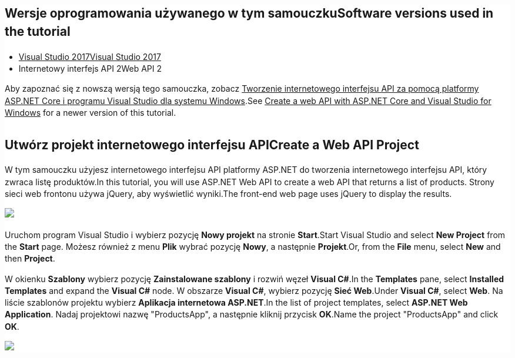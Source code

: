 ## <a name="software-versions-used-in-the-tutorial"></a><span data-ttu-id="1c35a-114">Wersje oprogramowania używanego w tym samouczku</span><span class="sxs-lookup"><span data-stu-id="1c35a-114">Software versions used in the tutorial</span></span>

- [<span data-ttu-id="1c35a-115">Visual Studio 2017</span><span class="sxs-lookup"><span data-stu-id="1c35a-115">Visual Studio 2017</span></span>](https://visualstudio.microsoft.com/downloads/?utm_medium=microsoft&utm_source=docs.microsoft.com&utm_campaign=button+cta&utm_content=download+vs2017)
- <span data-ttu-id="1c35a-116">Internetowy interfejs API 2</span><span class="sxs-lookup"><span data-stu-id="1c35a-116">Web API 2</span></span>

<span data-ttu-id="1c35a-117">Aby zapoznać się z nowszą wersją tego samouczka, zobacz [Tworzenie internetowego interfejsu API za pomocą platformy ASP.NET Core i programu Visual Studio dla systemu Windows](https://docs.microsoft.com/aspnet/core/tutorials/first-web-api).</span><span class="sxs-lookup"><span data-stu-id="1c35a-117">See [Create a web API with ASP.NET Core and Visual Studio for Windows](https://docs.microsoft.com/aspnet/core/tutorials/first-web-api) for a newer version of this tutorial.</span></span>

## <a name="create-a-web-api-project"></a><span data-ttu-id="1c35a-118">Utwórz projekt internetowego interfejsu API</span><span class="sxs-lookup"><span data-stu-id="1c35a-118">Create a Web API Project</span></span>

<span data-ttu-id="1c35a-119">W tym samouczku użyjesz internetowego interfejsu API platformy ASP.NET do tworzenia internetowego interfejsu API, który zwraca listę produktów.</span><span class="sxs-lookup"><span data-stu-id="1c35a-119">In this tutorial, you will use ASP.NET Web API to create a web API that returns a list of products.</span></span> <span data-ttu-id="1c35a-120">Strony sieci web frontonu używa jQuery, aby wyświetlić wyniki.</span><span class="sxs-lookup"><span data-stu-id="1c35a-120">The front-end web page uses jQuery to display the results.</span></span>

![](tutorial-your-first-web-api/_static/image1.png)

<span data-ttu-id="1c35a-121">Uruchom program Visual Studio i wybierz pozycję **Nowy projekt** na stronie **Start**.</span><span class="sxs-lookup"><span data-stu-id="1c35a-121">Start Visual Studio and select **New Project** from the **Start** page.</span></span> <span data-ttu-id="1c35a-122">Możesz również z menu **Plik** wybrać pozycję **Nowy**, a następnie **Projekt**.</span><span class="sxs-lookup"><span data-stu-id="1c35a-122">Or, from the **File** menu, select **New** and then **Project**.</span></span>

<span data-ttu-id="1c35a-123">W okienku **Szablony** wybierz pozycję **Zainstalowane szablony** i rozwiń węzeł **Visual C#**.</span><span class="sxs-lookup"><span data-stu-id="1c35a-123">In the **Templates** pane, select **Installed Templates** and expand the **Visual C#** node.</span></span> <span data-ttu-id="1c35a-124">W obszarze **Visual C#**, wybierz pozycję **Sieć Web**.</span><span class="sxs-lookup"><span data-stu-id="1c35a-124">Under **Visual C#**, select **Web**.</span></span> <span data-ttu-id="1c35a-125">Na liście szablonów projektu wybierz **Aplikacja internetowa ASP.NET**.</span><span class="sxs-lookup"><span data-stu-id="1c35a-125">In the list of project templates, select **ASP.NET Web Application**.</span></span> <span data-ttu-id="1c35a-126">Nadaj projektowi nazwę "ProductsApp", a następnie kliknij przycisk **OK**.</span><span class="sxs-lookup"><span data-stu-id="1c35a-126">Name the project "ProductsApp" and click **OK**.</span></span>

![](tutorial-your-first-web-api/_static/image2.png)
